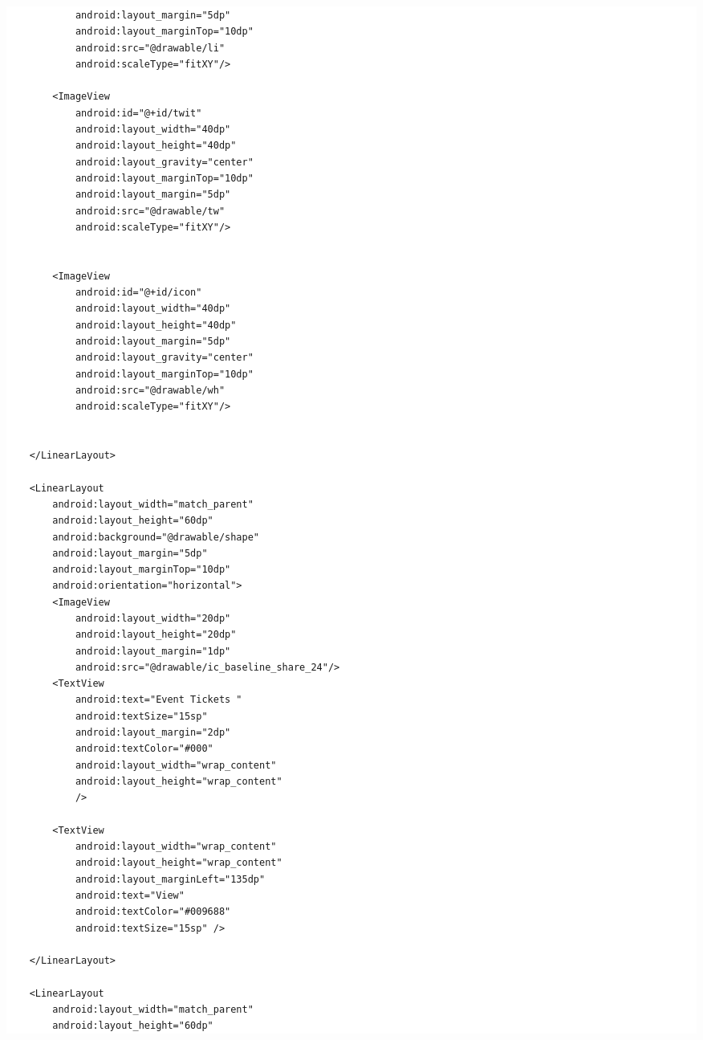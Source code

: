 ```
            android:layout_margin="5dp"
            android:layout_marginTop="10dp"
            android:src="@drawable/li"
            android:scaleType="fitXY"/>

        <ImageView
            android:id="@+id/twit"
            android:layout_width="40dp"
            android:layout_height="40dp"
            android:layout_gravity="center"
            android:layout_marginTop="10dp"
            android:layout_margin="5dp"
            android:src="@drawable/tw"
            android:scaleType="fitXY"/>


        <ImageView
            android:id="@+id/icon"
            android:layout_width="40dp"
            android:layout_height="40dp"
            android:layout_margin="5dp"
            android:layout_gravity="center"
            android:layout_marginTop="10dp"
            android:src="@drawable/wh"
            android:scaleType="fitXY"/>


    </LinearLayout>

    <LinearLayout
        android:layout_width="match_parent"
        android:layout_height="60dp"
        android:background="@drawable/shape"
        android:layout_margin="5dp"
        android:layout_marginTop="10dp"
        android:orientation="horizontal">
        <ImageView
            android:layout_width="20dp"
            android:layout_height="20dp"
            android:layout_margin="1dp"
            android:src="@drawable/ic_baseline_share_24"/>
        <TextView
            android:text="Event Tickets "
            android:textSize="15sp"
            android:layout_margin="2dp"
            android:textColor="#000"
            android:layout_width="wrap_content"
            android:layout_height="wrap_content"
            />

        <TextView
            android:layout_width="wrap_content"
            android:layout_height="wrap_content"
            android:layout_marginLeft="135dp"
            android:text="View"
            android:textColor="#009688"
            android:textSize="15sp" />

    </LinearLayout>

    <LinearLayout
        android:layout_width="match_parent"
        android:layout_height="60dp"
```